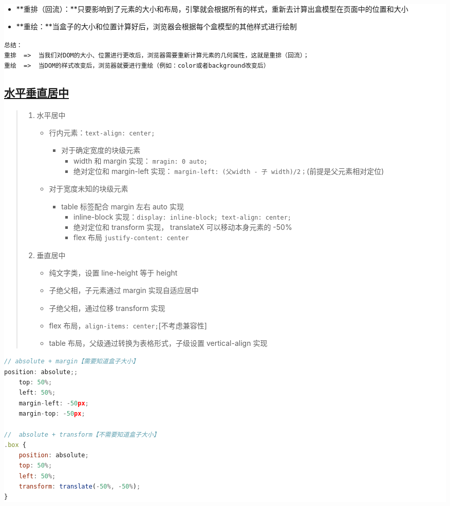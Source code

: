- **重排（回流）：**只要影响到了元素的大小和布局，引擎就会根据所有的样式，重新去计算出盒模型在页面中的位置和大小

- **重绘：**当盒子的大小和位置计算好后，浏览器会根据每个盒模型的其他样式进行绘制

```text
总结：
重排  =>  当我们对DOM的大小、位置进行更改后，浏览器需要重新计算元素的几何属性，这就是重排（回流）；
重绘  =>  当DOM的样式改变后，浏览器就要进行重绘（例如：color或者background改变后）
```



##  [水平垂直居中](https://juejin.cn/post/6844903679242305544?searchId=20231226101211D9A1DD94597EAA025098#heading-3)

> 1. 水平居中
>
>    - 行内元素：`text-align: center;`
>      - 对于确定宽度的块级元素
>        - width 和 margin 实现： `mragin: 0 auto;`
>        - 绝对定位和 margin-left 实现： `margin-left: (父width - 子 width)/2；`(前提是父元素相对定位)
>
>    - 对于宽度未知的块级元素
>      - table 标签配合 margin 左右 auto 实现
>        - inline-block 实现：`display: inline-block; text-align: center;`
>        - 绝对定位和 transform 实现， translateX 可以移动本身元素的 -50%
>        - flex 布局 `justify-content: center`
>
> 2. 垂直居中
>
>    - 纯文字类，设置 line-height 等于 height
>
>    - 子绝父相，子元素通过 margin 实现自适应居中
>
>    - 子绝父相，通过位移 transform 实现
>
>    - flex 布局，`align-items: center;`[不考虑兼容性]
>
>    - table 布局，父级通过转换为表格形式，子级设置 vertical-align 实现

```js
// absolute + margin【需要知道盒子大小】
position: absolute;;
    top: 50%;
    left: 50%;
    margin-left: -50px;
    margin-top: -50px;

//  absolute + transform【不需要知道盒子大小】
.box {
    position: absolute;
    top: 50%;
    left: 50%;
    transform: translate(-50%, -50%);
}
```
